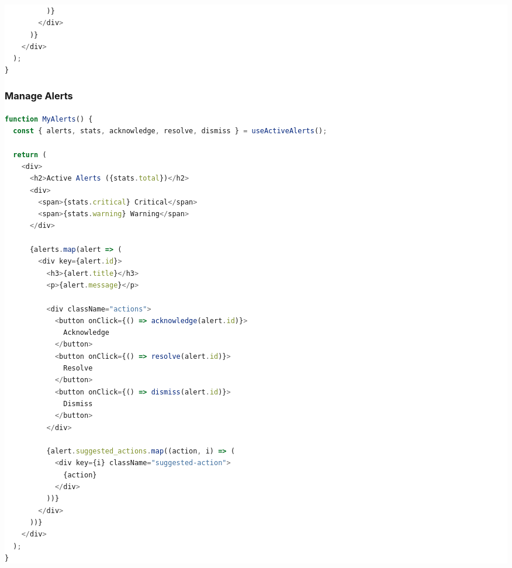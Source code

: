 ```typescript
          )}
        </div>
      )}
    </div>
  );
}
```

### Manage Alerts

```typescript
function MyAlerts() {
  const { alerts, stats, acknowledge, resolve, dismiss } = useActiveAlerts();

  return (
    <div>
      <h2>Active Alerts ({stats.total})</h2>
      <div>
        <span>{stats.critical} Critical</span>
        <span>{stats.warning} Warning</span>
      </div>

      {alerts.map(alert => (
        <div key={alert.id}>
          <h3>{alert.title}</h3>
          <p>{alert.message}</p>

          <div className="actions">
            <button onClick={() => acknowledge(alert.id)}>
              Acknowledge
            </button>
            <button onClick={() => resolve(alert.id)}>
              Resolve
            </button>
            <button onClick={() => dismiss(alert.id)}>
              Dismiss
            </button>
          </div>

          {alert.suggested_actions.map((action, i) => (
            <div key={i} className="suggested-action">
              {action}
            </div>
          ))}
        </div>
      ))}
    </div>
  );
}
```
